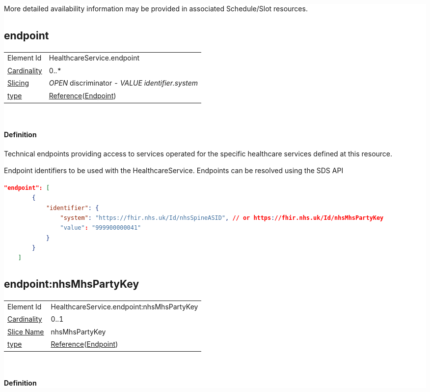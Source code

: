  More detailed availability information may be provided in associated Schedule/Slot resources.

<a name="endpoint"></a>
 ## endpoint

| | |
|----|----|
|Element Id|HealthcareService.endpoint|
|[Cardinality](https://www.hl7.org/fhir/conformance-rules.html#cardinality)|0..*|
|[Slicing](https://www.hl7.org/fhir/profiling.html#slicing)| *OPEN* discriminator -  *VALUE* *identifier.system*|
|[type](https://www.hl7.org/fhir/datatypes.html)|[Reference](https://www.hl7.org/fhir/datatypes.html#Reference)([Endpoint](https://simplifier.net/resolve?target=simplifier&fhirVersion=R4&scope=uk.nhsdigital.medicines.r4.test@2.6.5-prerelease&canonical=http://hl7.org/fhir/StructureDefinition/Endpoint))|

<br/>

 #### Definition

 Technical endpoints providing access to services operated for the specific healthcare services defined at this resource.

Endpoint identifiers to be used with the HealthcareService. Endpoints can be resolved using the SDS API

```json
"endpoint": [
        {
            "identifier": {
                "system": "https://fhir.nhs.uk/Id/nhsSpineASID", // or https://fhir.nhs.uk/Id/nhsMhsPartyKey
                "value": "999900000041"
            }
        }
    ]
```

<a name="endpoint:nhsMhsPartyKey"></a>
 ## endpoint:nhsMhsPartyKey

| | |
|----|----|
|Element Id|HealthcareService.endpoint:nhsMhsPartyKey|
|[Cardinality](https://www.hl7.org/fhir/conformance-rules.html#cardinality)|0..1|
|[Slice Name](https://www.hl7.org/fhir/profiling.html#slicing)|nhsMhsPartyKey|
|[type](https://www.hl7.org/fhir/datatypes.html)|[Reference](https://www.hl7.org/fhir/datatypes.html#Reference)([Endpoint](https://simplifier.net/resolve?target=simplifier&fhirVersion=R4&scope=uk.nhsdigital.medicines.r4.test@2.6.5-prerelease&canonical=http://hl7.org/fhir/StructureDefinition/Endpoint))|

<br/>

 #### Definition
